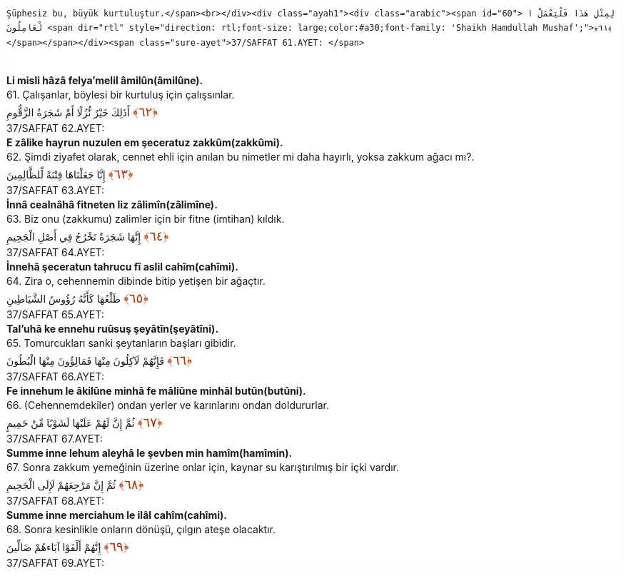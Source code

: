     Şüphesiz bu, büyük kurtuluştur.</span><br></div><div class="ayah1"><div class="arabic"><span id="60"> لِمِثْلِ هَذَا فَلْيَعْمَلْ الْعَامِلُونَ <span dir="rtl" style="direction: rtl;font-size: large;color:#a30;font-family: 'Shaikh Hamdullah Mushaf';">﴿٦١﴾</span></span></div><span class="sure-ayet">37/SAFFAT 61.AYET: </span>
<br>
<span class="latinalph"><b>Li misli hâzâ felya’melil âmilûn(âmilûne).</b></span><br><span class="meal"> <a name="61"></a>61. 
    Çalışanlar, böylesi bir kurtuluş için çalışsınlar.</span><br></div><div class="ayah2"><div class="arabic"><span id="61"> أَذَلِكَ خَيْرٌ نُّزُلًا أَمْ شَجَرَةُ الزَّقُّومِ <span dir="rtl" style="direction: rtl;font-size: large;color:#a30;font-family: 'Shaikh Hamdullah Mushaf';">﴿٦٢﴾</span></span></div><span class="sure-ayet">37/SAFFAT 62.AYET: </span>
<br>
<span class="latinalph"><b>E zâlike hayrun nuzulen em şeceratuz zakkûm(zakkûmi).</b></span><br><span class="meal"> <a name="62"></a>62. 
    Şimdi ziyafet olarak, cennet ehli için anılan bu nimetler mi daha hayırlı, 
    yoksa zakkum ağacı mı?.</span><br></div><div class="ayah1"><div class="arabic"><span id="62"> إِنَّا جَعَلْنَاهَا فِتْنَةً لِّلظَّالِمِينَ <span dir="rtl" style="direction: rtl;font-size: large;color:#a30;font-family: 'Shaikh Hamdullah Mushaf';">﴿٦٣﴾</span></span></div><span class="sure-ayet">37/SAFFAT 63.AYET: </span>
<br>
<span class="latinalph"><b>İnnâ cealnâhâ fitneten liz zâlimîn(zâlimîne).</b></span><br><span class="meal"> <a name="63"></a>63. 
    Biz onu (zakkumu) zalimler için bir fitne (imtihan) kıldık.</span><br></div><div class="ayah2"><div class="arabic"><span id="63"> إِنَّهَا شَجَرَةٌ تَخْرُجُ فِي أَصْلِ الْجَحِيمِ <span dir="rtl" style="direction: rtl;font-size: large;color:#a30;font-family: 'Shaikh Hamdullah Mushaf';">﴿٦٤﴾</span></span></div><span class="sure-ayet">37/SAFFAT 64.AYET: </span>
<br>
<span class="latinalph"><b>İnnehâ şeceratun tahrucu fî aslil cahîm(cahîmi).</b></span><br><span class="meal"> <a name="64"></a>64. 
    Zira o, cehennemin dibinde bitip yetişen bir ağaçtır.</span><br></div><div class="ayah1"><div class="arabic"><span id="64"> طَلْعُهَا كَأَنَّهُ رُؤُوسُ الشَّيَاطِينِ <span dir="rtl" style="direction: rtl;font-size: large;color:#a30;font-family: 'Shaikh Hamdullah Mushaf';">﴿٦٥﴾</span></span></div><span class="sure-ayet">37/SAFFAT 65.AYET: </span>
<br>
<span class="latinalph"><b>Tal’uhâ ke ennehu ruûsuş şeyâtîn(şeyâtîni).</b></span><br><span class="meal"> <a name="65"></a>65. 
    Tomurcukları sanki şeytanların başları gibidir.</span><br></div><div class="ayah2"><div class="arabic"><span id="65"> فَإِنَّهُمْ لَآكِلُونَ مِنْهَا فَمَالِؤُونَ مِنْهَا الْبُطُونَ <span dir="rtl" style="direction: rtl;font-size: large;color:#a30;font-family: 'Shaikh Hamdullah Mushaf';">﴿٦٦﴾</span></span></div><span class="sure-ayet">37/SAFFAT 66.AYET: </span>
<br>
<span class="latinalph"><b>Fe innehum le âkilûne minhâ fe mâliûne minhâl butûn(butûni).</b></span><br><span class="meal"> <a name="66"></a>66. 
    (Cehennemdekiler) ondan yerler ve karınlarını ondan doldururlar. </span><br></div><div class="ayah1"><div class="arabic"><span id="66"> ثُمَّ إِنَّ لَهُمْ عَلَيْهَا لَشَوْبًا مِّنْ حَمِيمٍ <span dir="rtl" style="direction: rtl;font-size: large;color:#a30;font-family: 'Shaikh Hamdullah Mushaf';">﴿٦٧﴾</span></span></div><span class="sure-ayet">37/SAFFAT 67.AYET: </span>
<br>
<span class="latinalph"><b>Summe inne lehum aleyhâ le şevben min hamîm(hamîmin).</b></span><br><span class="meal"><a name="67"></a>67. 
    Sonra zakkum yemeğinin üzerine onlar için, kaynar su karıştırılmış bir içki 
    vardır.</span><br></div><div class="ayah2"><div class="arabic"><span id="67"> ثُمَّ إِنَّ مَرْجِعَهُمْ لَإِلَى الْجَحِيمِ <span dir="rtl" style="direction: rtl;font-size: large;color:#a30;font-family: 'Shaikh Hamdullah Mushaf';">﴿٦٨﴾</span></span></div><span class="sure-ayet">37/SAFFAT 68.AYET: </span>
<br>
<span class="latinalph"><b>Summe inne merciahum le ilâl cahîm(cahîmi).</b></span><br><span class="meal"> <a name="68"></a>68. 
    Sonra kesinlikle onların dönüşü, çılgın ateşe olacaktır.</span><br></div><div class="ayah1"><div class="arabic"><span id="68"> إِنَّهُمْ أَلْفَوْا آبَاءهُمْ ضَالِّينَ <span dir="rtl" style="direction: rtl;font-size: large;color:#a30;font-family: 'Shaikh Hamdullah Mushaf';">﴿٦٩﴾</span></span></div><span class="sure-ayet">37/SAFFAT 69.AYET: </span>
<br>